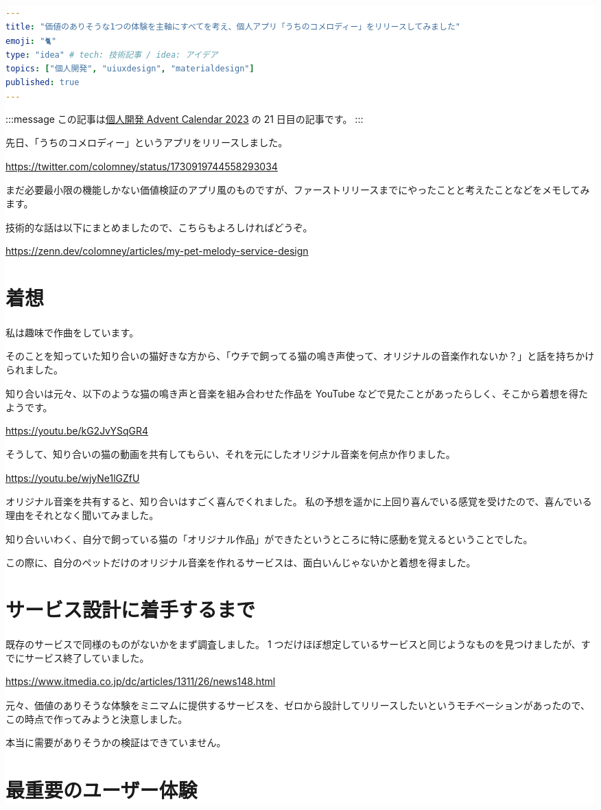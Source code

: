 ```yaml
---
title: "価値のありそうな1つの体験を主軸にすべてを考え、個人アプリ「うちのコメロディー」をリリースしてみました"
emoji: "🐈"
type: "idea" # tech: 技術記事 / idea: アイデア
topics: ["個人開発", "uiuxdesign", "materialdesign"]
published: true
---
```


:::message
この記事は[個人開発 Advent Calendar 2023](https://qiita.com/advent-calendar/2023/personal-developement) の 21 日目の記事です。
:::

先日、「うちのコメロディー」というアプリをリリースしました。

https://twitter.com/colomney/status/1730919744558293034

まだ必要最小限の機能しかない価値検証のアプリ風のものですが、ファーストリリースまでにやったことと考えたことなどをメモしてみます。

技術的な話は以下にまとめましたので、こちらもよろしければどうぞ。

https://zenn.dev/colomney/articles/my-pet-melody-service-design

# 着想

私は趣味で作曲をしています。

そのことを知っていた知り合いの猫好きな方から、「ウチで飼ってる猫の鳴き声使って、オリジナルの音楽作れないか？」と話を持ちかけられました。

知り合いは元々、以下のような猫の鳴き声と音楽を組み合わせた作品を YouTube などで見たことがあったらしく、そこから着想を得たようです。

https://youtu.be/kG2JvYSqGR4

そうして、知り合いの猫の動画を共有してもらい、それを元にしたオリジナル音楽を何点か作りました。

https://youtu.be/wjyNe1lGZfU

オリジナル音楽を共有すると、知り合いはすごく喜んでくれました。
私の予想を遥かに上回り喜んでいる感覚を受けたので、喜んでいる理由をそれとなく聞いてみました。

知り合いいわく、自分で飼っている猫の「オリジナル作品」ができたというところに特に感動を覚えるということでした。

この際に、自分のペットだけのオリジナル音楽を作れるサービスは、面白いんじゃないかと着想を得ました。

# サービス設計に着手するまで

既存のサービスで同様のものがないかをまず調査しました。
1 つだけほぼ想定しているサービスと同じようなものを見つけましたが、すでにサービス終了していました。

https://www.itmedia.co.jp/dc/articles/1311/26/news148.html

元々、価値のありそうな体験をミニマムに提供するサービスを、ゼロから設計してリリースしたいというモチベーションがあったので、この時点で作ってみようと決意しました。

本当に需要がありそうかの検証はできていません。

# 最重要のユーザー体験
